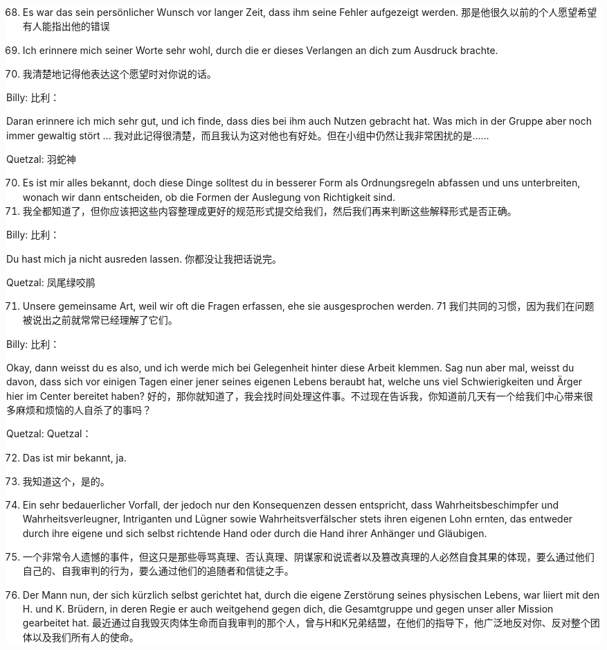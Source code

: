 68. Es war das sein persönlicher Wunsch vor langer Zeit, dass ihm seine Fehler aufgezeigt werden.
那是他很久以前的个人愿望希望有人能指出他的错误

69. Ich erinnere mich seiner Worte sehr wohl, durch die er dieses Verlangen an dich zum Ausdruck brachte.
69. 我清楚地记得他表达这个愿望时对你说的话。

Billy:
比利：

Daran erinnere ich mich sehr gut, und ich finde, dass dies bei ihm auch Nutzen gebracht hat. Was mich in der Gruppe aber noch immer gewaltig stört …
我对此记得很清楚，而且我认为这对他也有好处。但在小组中仍然让我非常困扰的是……

Quetzal:
羽蛇神

70. Es ist mir alles bekannt, doch diese Dinge solltest du in besserer Form als Ordnungsregeln abfassen und uns unterbreiten, wonach wir dann entscheiden, ob die Formen der Auslegung von Richtigkeit sind.
70. 我全都知道了，但你应该把这些内容整理成更好的规范形式提交给我们，然后我们再来判断这些解释形式是否正确。

Billy:
比利：

Du hast mich ja nicht ausreden lassen.
你都没让我把话说完。

Quetzal:
凤尾绿咬鹃

71. Unsere gemeinsame Art, weil wir oft die Fragen erfassen, ehe sie ausgesprochen werden.
71 我们共同的习惯，因为我们在问题被说出之前就常常已经理解了它们。

Billy:
比利：

Okay, dann weisst du es also, und ich werde mich bei Gelegenheit hinter diese Arbeit klemmen. Sag nun aber mal, weisst du davon, dass sich vor einigen Tagen einer jener seines eigenen Lebens beraubt hat, welche uns viel Schwierigkeiten und Ärger hier im Center bereitet haben?
好的，那你就知道了，我会找时间处理这件事。不过现在告诉我，你知道前几天有一个给我们中心带来很多麻烦和烦恼的人自杀了的事吗？

Quetzal:
Quetzal：

72. Das ist mir bekannt, ja.
72. 我知道这个，是的。

73. Ein sehr bedauerlicher Vorfall, der jedoch nur den Konsequenzen dessen entspricht, dass Wahrheitsbeschimpfer und Wahrheitsverleugner, Intriganten und Lügner sowie Wahrheitsverfälscher stets ihren eigenen Lohn ernten, das entweder durch ihre eigene und sich selbst richtende Hand oder durch die Hand ihrer Anhänger und Gläubigen.
73. 一个非常令人遗憾的事件，但这只是那些辱骂真理、否认真理、阴谋家和说谎者以及篡改真理的人必然自食其果的体现，要么通过他们自己的、自我审判的行为，要么通过他们的追随者和信徒之手。

74. Der Mann nun, der sich kürzlich selbst gerichtet hat, durch die eigene Zerstörung seines physischen Lebens, war liiert mit den H. und K. Brüdern, in deren Regie er auch weitgehend gegen dich, die Gesamtgruppe und gegen unser aller Mission gearbeitet hat.
最近通过自我毁灭肉体生命而自我审判的那个人，曾与H和K兄弟结盟，在他们的指导下，他广泛地反对你、反对整个团体以及我们所有人的使命。
